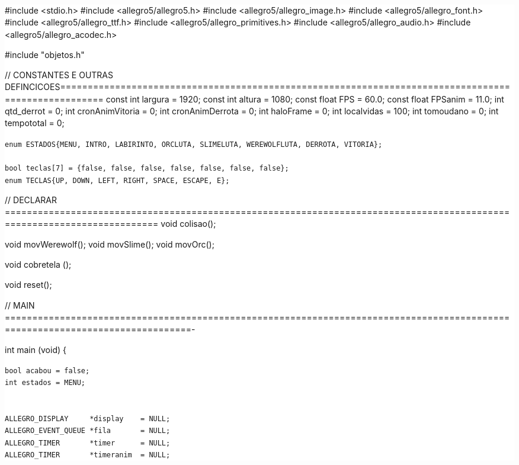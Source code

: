 #include <stdio.h>
#include <allegro5/allegro5.h>
#include <allegro5/allegro_image.h>
#include <allegro5/allegro_font.h>
#include <allegro5/allegro_ttf.h>
#include <allegro5/allegro_primitives.h>
#include <allegro5/allegro_audio.h>
#include <allegro5/allegro_acodec.h>

#include "objetos.h"



// CONSTANTES E OUTRAS DEFINCICOES====================================================================================================
    const int   largura         = 1920;
    const int   altura          = 1080;
    const float FPS             = 60.0;
    const float FPSanim         = 11.0;
    int         qtd_derrot      = 0;
    int         cronAnimVitoria = 0;
    int         cronAnimDerrota = 0;
    int         haloFrame       = 0;
    int         localvidas      = 100;
    int         tomoudano       = 0;
    int         tempototal      = 0;

    enum ESTADOS{MENU, INTRO, LABIRINTO, ORCLUTA, SLIMELUTA, WEREWOLFLUTA, DERROTA, VITORIA};

    bool teclas[7] = {false, false, false, false, false, false, false};
    enum TECLAS{UP, DOWN, LEFT, RIGHT, SPACE, ESCAPE, E};



// DECLARAR ========================================================================================================================
void colisao();

void movWerewolf();
void movSlime();
void movOrc();

void cobretela ();

void reset();


// MAIN ==============================================================================================================================-

int main (void)
{

    bool acabou = false;
    int estados = MENU;


    ALLEGRO_DISPLAY     *display    = NULL;
    ALLEGRO_EVENT_QUEUE *fila       = NULL;
    ALLEGRO_TIMER       *timer      = NULL;
    ALLEGRO_TIMER       *timeranim  = NULL;

